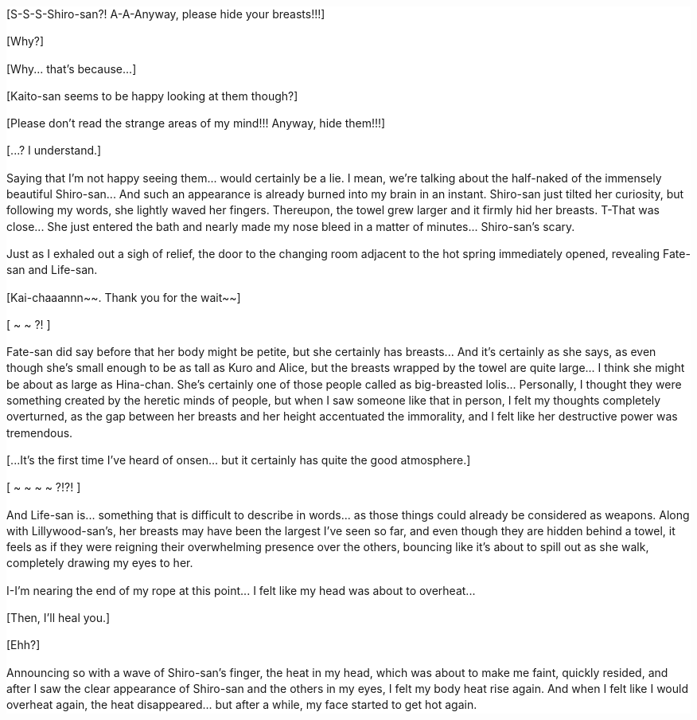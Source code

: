 [S-S-S-Shiro-san?! A-A-Anyway, please hide your breasts!!!]

[Why?]

[Why... that’s because...]

[Kaito-san seems to be happy looking at them though?]

[Please don’t read the strange areas of my mind!!! Anyway, hide them!!!]

[...? I understand.]

Saying that I’m not happy seeing them... would certainly be a lie. I mean, we’re
talking about the half-naked of the immensely beautiful Shiro-san... And such an
appearance is already burned into my brain in an instant. Shiro-san just tilted
her curiosity, but following my words, she lightly waved her fingers. Thereupon,
the towel grew larger and it firmly hid her breasts. T-That was close... She
just entered the bath and nearly made my nose bleed in a matter of minutes...
Shiro-san’s scary.

Just as I exhaled out a sigh of relief, the door to the changing room adjacent
to the hot spring immediately opened, revealing Fate-san and Life-san.

[Kai-chaaannn\~\~. Thank you for the wait\~\~]

[ \~ \~ ?! ]

Fate-san did say before that her body might be petite, but she certainly has
breasts... And it’s certainly as she says, as even though she’s small enough to
be as tall as Kuro and Alice, but the breasts wrapped by the towel are quite
large... I think she might be about as large as Hina-chan. She’s certainly one
of those people called as big-breasted lolis... Personally, I thought they were
something created by the heretic minds of people, but when I saw someone like
that in person, I felt my thoughts completely overturned, as the gap between her
breasts and her height accentuated the immorality, and I felt like her
destructive power was tremendous.

[...It’s the first time I’ve heard of onsen... but it certainly has quite the
good atmosphere.]

[ \~ \~ \~ \~ ?!?! ]

And Life-san is... something that is difficult to describe in words... as those
things could already be considered as weapons. Along with Lillywood-san’s, her
breasts may have been the largest I’ve seen so far, and even though they are
hidden behind a towel, it feels as if they were reigning their overwhelming
presence over the others, bouncing like it’s about to spill out as she walk,
completely drawing my eyes to her.

I-I’m nearing the end of my rope at this point... I felt like my head was about
to overheat...

[Then, I’ll heal you.]

[Ehh?]

Announcing so with a wave of Shiro-san’s finger, the heat in my head, which was
about to make me faint, quickly resided, and after I saw the clear appearance of
Shiro-san and the others in my eyes, I felt my body heat rise again. And when I
felt like I would overheat again, the heat disappeared... but after a while, my
face started to get hot again.
